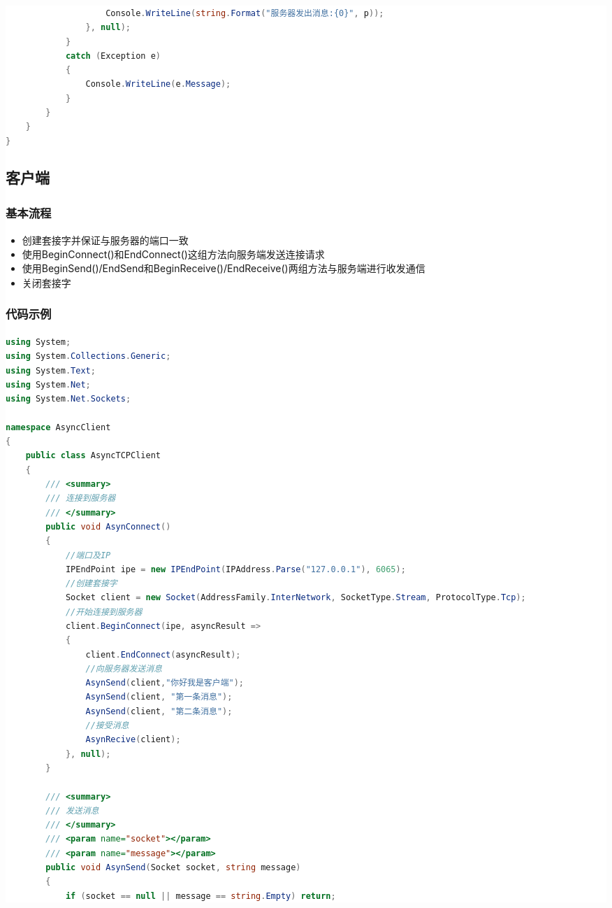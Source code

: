 ```C#
                    Console.WriteLine(string.Format("服务器发出消息:{0}", p));
                }, null);
            }
            catch (Exception e)
            {
                Console.WriteLine(e.Message);
            }
        }
    }
}
```
## 客户端
### 基本流程
* 创建套接字并保证与服务器的端口一致
* 使用BeginConnect()和EndConnect()这组方法向服务端发送连接请求
* 使用BeginSend()/EndSend和BeginReceive()/EndReceive()两组方法与服务端进行收发通信
* 关闭套接字

### 代码示例
```C#
using System;
using System.Collections.Generic;
using System.Text;
using System.Net;
using System.Net.Sockets;

namespace AsyncClient
{
    public class AsyncTCPClient
    {
        /// <summary>
        /// 连接到服务器
        /// </summary>
        public void AsynConnect()
        {
            //端口及IP
            IPEndPoint ipe = new IPEndPoint(IPAddress.Parse("127.0.0.1"), 6065);
            //创建套接字
            Socket client = new Socket(AddressFamily.InterNetwork, SocketType.Stream, ProtocolType.Tcp);
            //开始连接到服务器
            client.BeginConnect(ipe, asyncResult =>
            {
                client.EndConnect(asyncResult);
                //向服务器发送消息
                AsynSend(client,"你好我是客户端");
                AsynSend(client, "第一条消息");
                AsynSend(client, "第二条消息");
                //接受消息
                AsynRecive(client);
            }, null);
        }

        /// <summary>
        /// 发送消息
        /// </summary>
        /// <param name="socket"></param>
        /// <param name="message"></param>
        public void AsynSend(Socket socket, string message)
        {
            if (socket == null || message == string.Empty) return;
```